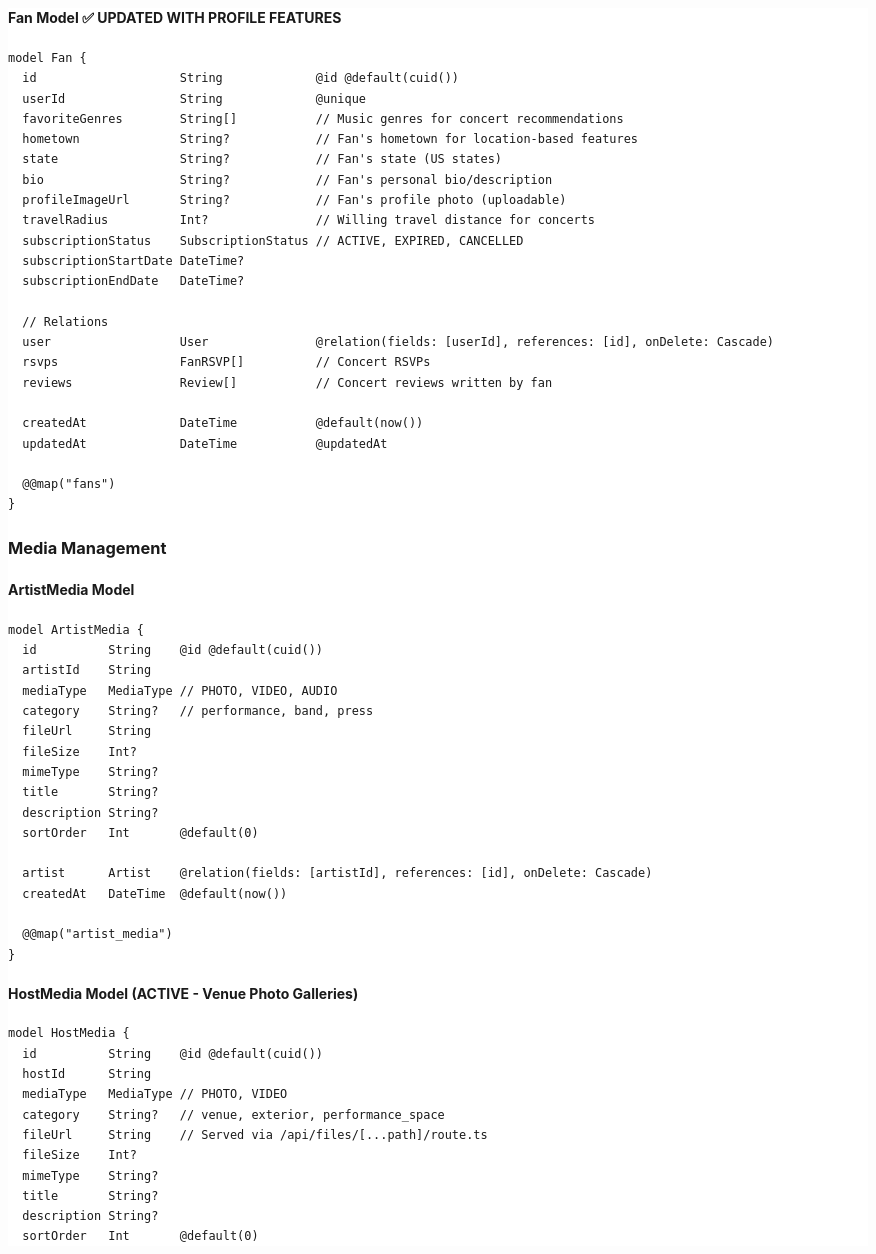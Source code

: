 #### Fan Model ✅ UPDATED WITH PROFILE FEATURES
```prisma
model Fan {
  id                    String             @id @default(cuid())
  userId                String             @unique
  favoriteGenres        String[]           // Music genres for concert recommendations
  hometown              String?            // Fan's hometown for location-based features
  state                 String?            // Fan's state (US states)
  bio                   String?            // Fan's personal bio/description
  profileImageUrl       String?            // Fan's profile photo (uploadable)
  travelRadius          Int?               // Willing travel distance for concerts
  subscriptionStatus    SubscriptionStatus // ACTIVE, EXPIRED, CANCELLED
  subscriptionStartDate DateTime?
  subscriptionEndDate   DateTime?
  
  // Relations
  user                  User               @relation(fields: [userId], references: [id], onDelete: Cascade)
  rsvps                 FanRSVP[]          // Concert RSVPs
  reviews               Review[]           // Concert reviews written by fan
  
  createdAt             DateTime           @default(now())
  updatedAt             DateTime           @updatedAt
  
  @@map("fans")
}
```

### Media Management

#### ArtistMedia Model
```prisma
model ArtistMedia {
  id          String    @id @default(cuid())
  artistId    String
  mediaType   MediaType // PHOTO, VIDEO, AUDIO
  category    String?   // performance, band, press
  fileUrl     String
  fileSize    Int?
  mimeType    String?
  title       String?
  description String?
  sortOrder   Int       @default(0)
  
  artist      Artist    @relation(fields: [artistId], references: [id], onDelete: Cascade)
  createdAt   DateTime  @default(now())
  
  @@map("artist_media")
}
```

#### HostMedia Model (ACTIVE - Venue Photo Galleries)
```prisma
model HostMedia {
  id          String    @id @default(cuid())
  hostId      String
  mediaType   MediaType // PHOTO, VIDEO
  category    String?   // venue, exterior, performance_space
  fileUrl     String    // Served via /api/files/[...path]/route.ts
  fileSize    Int?
  mimeType    String?
  title       String?
  description String?
  sortOrder   Int       @default(0)
```